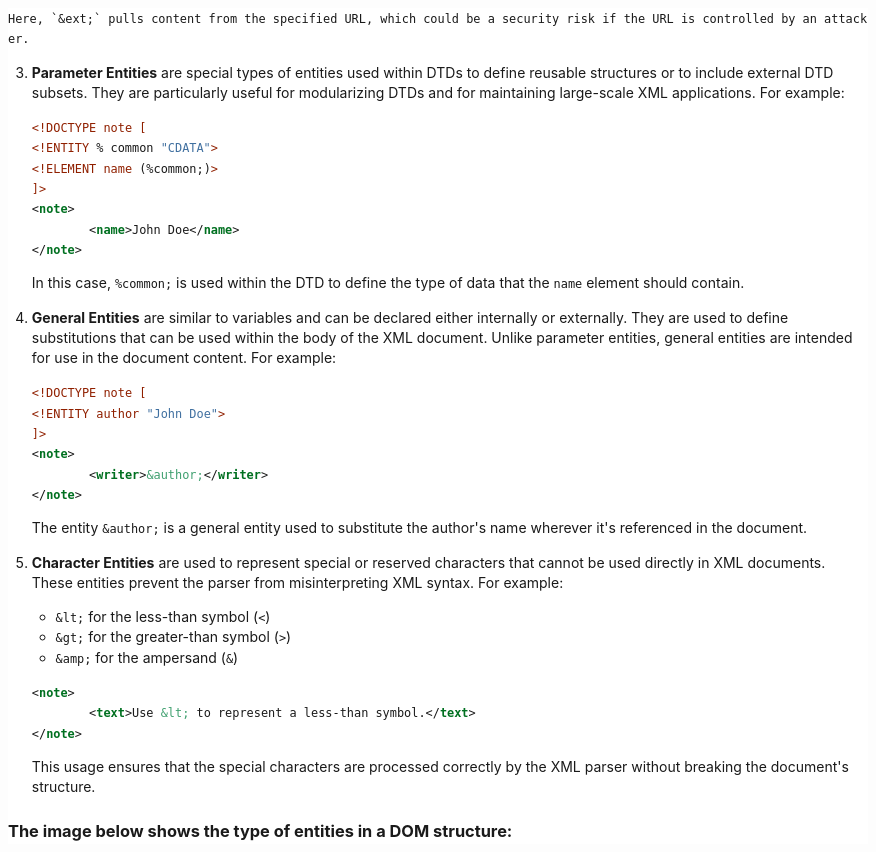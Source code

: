     Here, `&ext;` pulls content from the specified URL, which could be a security risk if the URL is controlled by an attacker.
    
3. **Parameter Entities** are special types of entities used within DTDs to define reusable structures or to include external DTD subsets. They are particularly useful for modularizing DTDs and for maintaining large-scale XML applications. For example:
    
    ```xml
    <!DOCTYPE note [
    <!ENTITY % common "CDATA">
    <!ELEMENT name (%common;)>
    ]>
    <note>
            <name>John Doe</name>
    </note>
    ```
    
    In this case, `%common;` is used within the DTD to define the type of data that the `name` element should contain.
    
4. **General Entities** are similar to variables and can be declared either internally or externally. They are used to define substitutions that can be used within the body of the XML document. Unlike parameter entities, general entities are intended for use in the document content. For example:
    
    ```xml
    <!DOCTYPE note [
    <!ENTITY author "John Doe">
    ]>
    <note>
            <writer>&author;</writer>
    </note>
    ```
    
    The entity `&author;` is a general entity used to substitute the author's name wherever it's referenced in the document.
    
5. **Character Entities** are used to represent special or reserved characters that cannot be used directly in XML documents. These entities prevent the parser from misinterpreting XML syntax. For example:
    
    - `&lt;` for the less-than symbol (`<`)
    - `&gt;` for the greater-than symbol (`>`)
    - `&amp;` for the ampersand (`&`)
    
    ```xml
    <note>
            <text>Use &lt; to represent a less-than symbol.</text>
    </note>
    ```
    
    This usage ensures that the special characters are processed correctly by the XML parser without breaking the document's structure.


### The image below shows the type of entities in a DOM structure:
